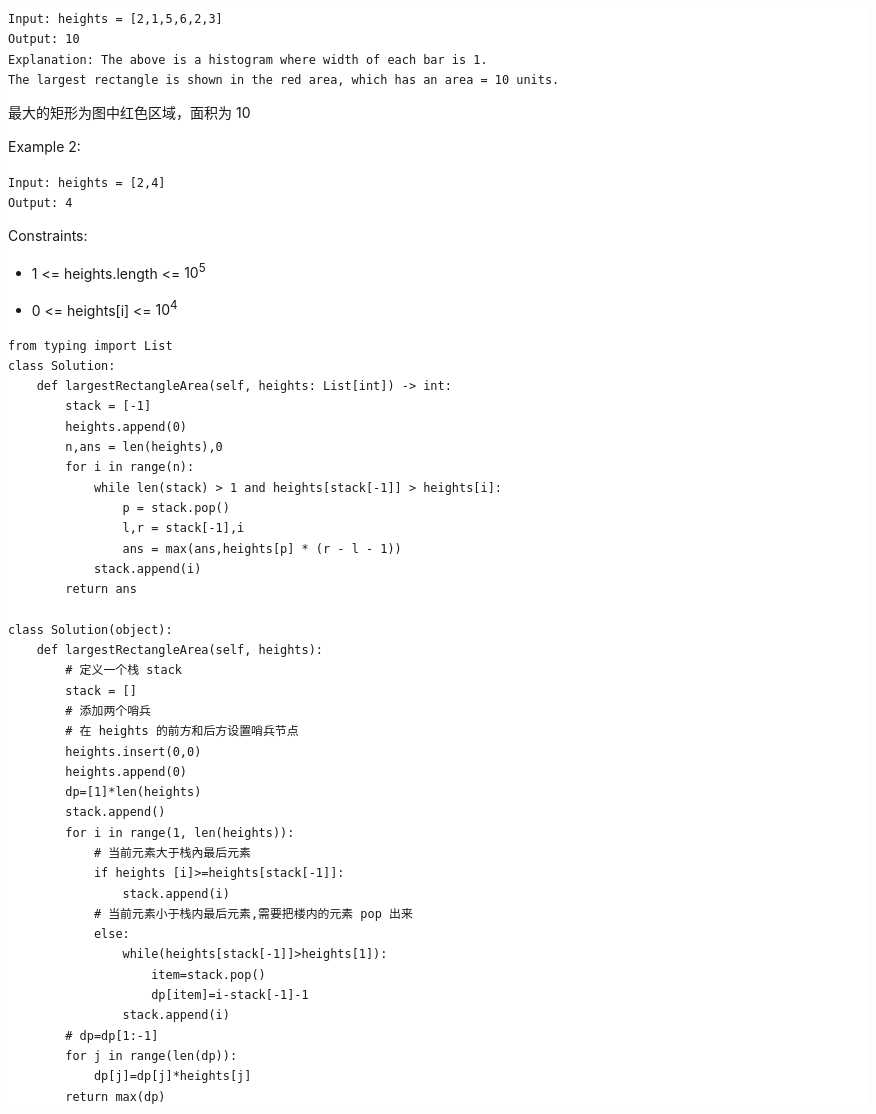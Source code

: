 ```
Input: heights = [2,1,5,6,2,3]
Output: 10
Explanation: The above is a histogram where width of each bar is 1.
The largest rectangle is shown in the red area, which has an area = 10 units.
```
最大的矩形为图中红色区域，面积为 10

Example 2:

```
Input: heights = [2,4]
Output: 4
```

Constraints:

- 1 <= heights.length <= $10^5$

- 0 <= heights[i] <= $10^4$

```
from typing import List
class Solution:
    def largestRectangleArea(self, heights: List[int]) -> int:
        stack = [-1]
        heights.append(0)
        n,ans = len(heights),0
        for i in range(n):
            while len(stack) > 1 and heights[stack[-1]] > heights[i]:
                p = stack.pop()
                l,r = stack[-1],i
                ans = max(ans,heights[p] * (r - l - 1))            
            stack.append(i)
        return ans

class Solution(object):
    def largestRectangleArea(self, heights):
        # 定义一个栈 stack
        stack = []
        # 添加两个哨兵
        # 在 heights 的前方和后方设置哨兵节点
        heights.insert(0,0)
        heights.append(0)
        dp=[1]*len(heights)
        stack.append()
        for i in range(1, len(heights)):
            # 当前元素大于栈內最后元素
            if heights [i]>=heights[stack[-1]]:
                stack.append(i)
            # 当前元素小于栈内最后元素,需要把楼内的元素 pop 出来
            else:
                while(heights[stack[-1]]>heights[1]):
                    item=stack.pop()
                    dp[item]=i-stack[-1]-1
                stack.append(i)
        # dp=dp[1:-1]
        for j in range(len(dp)):
            dp[j]=dp[j]*heights[j]
        return max(dp)
```
